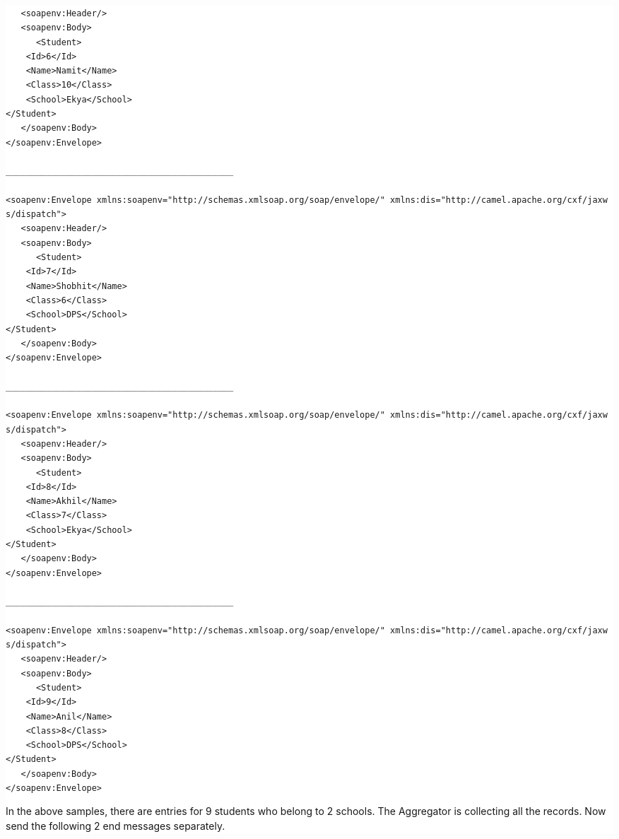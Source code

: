 ```
   <soapenv:Header/>
   <soapenv:Body>
      <Student>
	<Id>6</Id>
	<Name>Namit</Name>
	<Class>10</Class>
	<School>Ekya</School>
</Student>
   </soapenv:Body>
</soapenv:Envelope>

_____________________________________________

<soapenv:Envelope xmlns:soapenv="http://schemas.xmlsoap.org/soap/envelope/" xmlns:dis="http://camel.apache.org/cxf/jaxws/dispatch">
   <soapenv:Header/>
   <soapenv:Body>
      <Student>
	<Id>7</Id>
	<Name>Shobhit</Name>
	<Class>6</Class>
	<School>DPS</School>
</Student>
   </soapenv:Body>
</soapenv:Envelope>

_____________________________________________

<soapenv:Envelope xmlns:soapenv="http://schemas.xmlsoap.org/soap/envelope/" xmlns:dis="http://camel.apache.org/cxf/jaxws/dispatch">
   <soapenv:Header/>
   <soapenv:Body>
      <Student>
	<Id>8</Id>
	<Name>Akhil</Name>
	<Class>7</Class>
	<School>Ekya</School>
</Student>
   </soapenv:Body>
</soapenv:Envelope>

_____________________________________________

<soapenv:Envelope xmlns:soapenv="http://schemas.xmlsoap.org/soap/envelope/" xmlns:dis="http://camel.apache.org/cxf/jaxws/dispatch">
   <soapenv:Header/>
   <soapenv:Body>
      <Student>
	<Id>9</Id>
	<Name>Anil</Name>
	<Class>8</Class>
	<School>DPS</School>
</Student>
   </soapenv:Body>
</soapenv:Envelope>
```
In the above samples, there are entries for 9 students who belong to 2 schools. The Aggregator is collecting all the records.
Now send the following 2 end messages separately.
